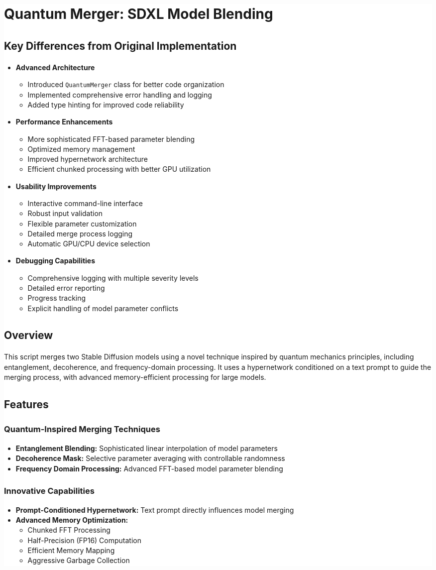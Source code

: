 # Quantum Merger: SDXL Model Blending

## Key Differences from Original Implementation

- **Advanced Architecture**
  - Introduced `QuantumMerger` class for better code organization
  - Implemented comprehensive error handling and logging
  - Added type hinting for improved code reliability

- **Performance Enhancements**
  - More sophisticated FFT-based parameter blending
  - Optimized memory management
  - Improved hypernetwork architecture
  - Efficient chunked processing with better GPU utilization

- **Usability Improvements**
  - Interactive command-line interface
  - Robust input validation
  - Flexible parameter customization
  - Detailed merge process logging
  - Automatic GPU/CPU device selection

- **Debugging Capabilities**
  - Comprehensive logging with multiple severity levels
  - Detailed error reporting
  - Progress tracking
  - Explicit handling of model parameter conflicts

## Overview

This script merges two Stable Diffusion models using a novel technique inspired by quantum mechanics principles, including entanglement, decoherence, and frequency-domain processing. It uses a hypernetwork conditioned on a text prompt to guide the merging process, with advanced memory-efficient processing for large models.

## Features

### Quantum-Inspired Merging Techniques
- **Entanglement Blending:** Sophisticated linear interpolation of model parameters
- **Decoherence Mask:** Selective parameter averaging with controllable randomness
- **Frequency Domain Processing:** Advanced FFT-based model parameter blending

### Innovative Capabilities
- **Prompt-Conditioned Hypernetwork:** Text prompt directly influences model merging
- **Advanced Memory Optimization:**
  - Chunked FFT Processing
  - Half-Precision (FP16) Computation
  - Efficient Memory Mapping
  - Aggressive Garbage Collection

